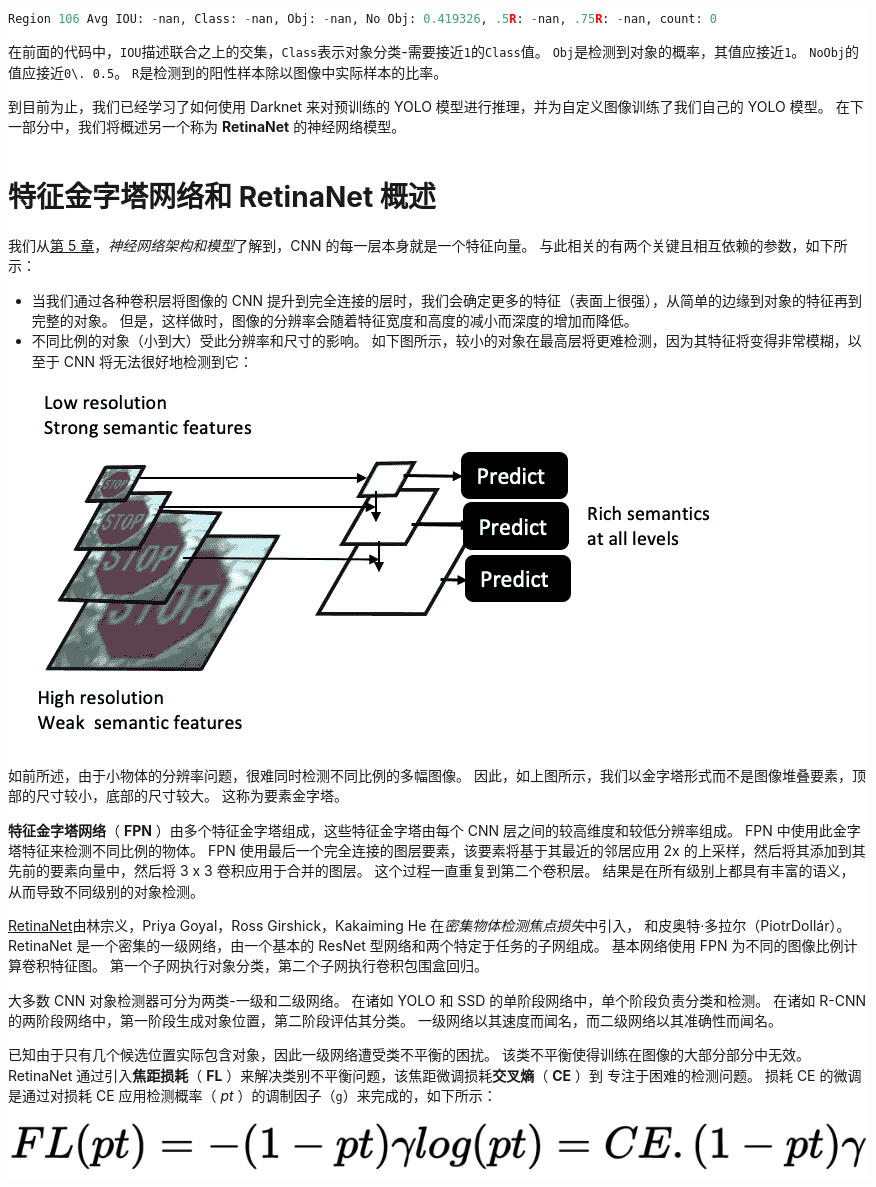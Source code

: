 ```py
Region 106 Avg IOU: -nan, Class: -nan, Obj: -nan, No Obj: 0.419326, .5R: -nan, .75R: -nan, count: 0
```

在前面的代码中，`IOU`描述联合之上的交集，`Class`表示对象分类-需要接近`1`的`Class`值。 `Obj`是检测到对象的概率，其值应接近`1`。 `NoObj`的值应接近`0\. 0.5`。 `R`是检测到的阳性样本除以图像中实际样本的比率。

到目前为止，我们已经学习了如何使用 Darknet 来对预训练的 YOLO 模型进行推理，并为自定义图像训练了我们自己的 YOLO 模型。 在下一部分中，我们将概述另一个称为 **RetinaNet** 的神经网络模型。

# 特征金字塔网络和 RetinaNet 概述

我们从[第 5 章](../Text/5.html)，*神经网络架构和模型*了解到，CNN 的每一层本身就是一个特征向量。 与此相关的有两个关键且相互依赖的参数，如下所示：

*   当我们通过各种卷积层将图像的 CNN 提升到完全连接的层时，我们会确定更多的特征（表面上很强），从简单的边缘到对象的特征再到完整的对象。 但是，这样做时，图像的分辨率会随着特征宽度和高度的减小而深度的增加而降低。
*   不同比例的对象（小到大）受此分辨率和尺寸的影响。 如下图所示，较小的对象在最高层将更难检测，因为其特征将变得非常模糊，以至于 CNN 将无法很好地检测到它：

![](img/f963c039-5719-4a38-bb3e-66c91dc206d8.png)

如前所述，由于小物体的分辨率问题，很难同时检测不同比例的多幅图像。 因此，如上图所示，我们以金字塔形式而不是图像堆叠要素，顶部的尺寸较小，底部的尺寸较大。 这称为要素金字塔。

**特征金字塔网络**（ **FPN** ）由多个特征金字塔组成，这些特征金字塔由每个 CNN 层之间的较高维度和较低分辨率组成。 FPN 中使用此金字塔特征来检测不同比例的物体。 FPN 使用最后一个完全连接的图层要素，该要素将基于其最近的邻居应用 2x 的上采样，然后将其添加到其先前的要素向量中，然后将 3 x 3 卷积应用于合并的图层。 这个过程一直重复到第二个卷积层。 结果是在所有级别上都具有丰富的语义，从而导致不同级别的对象检测。

[RetinaNet](https://arxiv.org/abs/1708.02002)由林宗义，Priya Goyal，Ross Girshick，Kakaiming He 在*密集物体检测焦点损失*中引入， 和皮奥特·多拉尔（PiotrDollár）。 RetinaNet 是一个密集的一级网络，由一个基本的 ResNet 型网络和两个特定于任务的子网组成。 基本网络使用 FPN 为不同的图像比例计算卷积特征图。 第一个子网执行对象分类，第二个子网执行卷积包围盒回归。

大多数 CNN 对象检测器可分为两类-一级和二级网络。 在诸如 YOLO 和 SSD 的单阶段网络中，单个阶段负责分类和检测。 在诸如 R-CNN 的两阶段网络中，第一阶段生成对象位置，第二阶段评估其分类。 一级网络以其速度而闻名，而二级网络以其准确性而闻名。

已知由于只有几个候选位置实际包含对象，因此一级网络遭受类不平衡的困扰。 该类不平衡使得训练在图像的大部分部分中无效。 RetinaNet 通过引入**焦距损耗**（ **FL** ）来解决类别不平衡问题，该焦距微调损耗**交叉熵**（ **CE** ）到 专注于困难的检测问题。 损耗 CE 的微调是通过对损耗 CE 应用检测概率（ *pt* ）的调制因子（`g`）来完成的，如下所示：

![](img/96f4365a-8fea-4faa-aa02-bffff6e1c17e.png)
